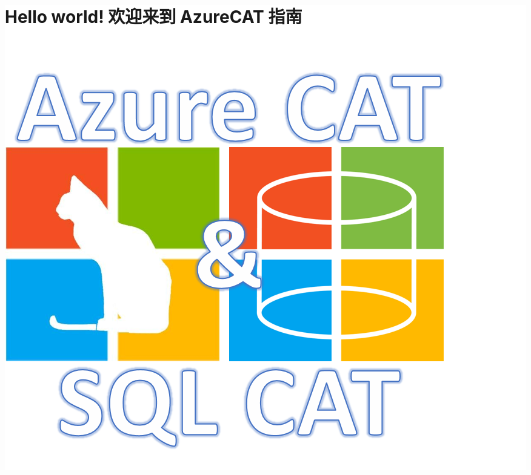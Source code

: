 <properties
    pageTitle="Hello world! 欢迎来到 AzureCAT 指南"
    description="Hello world! 欢迎来到 AzureCAT 指南"
    service=""
    resource=""
    authors=""
    displayOrder=""
    selfHelpType=""
    supportTopicIds=""
    productPesIds=""
    resourceTags="AzureCAT, Ed Price, patterns & practices, SAP CAT, SQLCAT"
    cloudEnvironments="MoonCake" />
<tags
    ms.service="na-aog"
    ms.date=""
    wacn.date="02/24/2017" />
# Hello world! 欢迎来到 AzureCAT 指南

[![Azure CAT & SQL CAT](./media/aog-azurecat-hello-world-welcome-to-azurecat-guidance/azurecat-sqlcat.png)](http://aka.ms/CAT)
